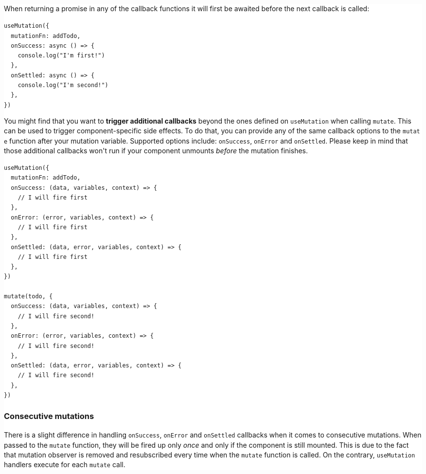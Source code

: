 [//]: # 'Example4'

When returning a promise in any of the callback functions it will first be awaited before the next callback is called:

[//]: # 'Example5'

```tsx
useMutation({
  mutationFn: addTodo,
  onSuccess: async () => {
    console.log("I'm first!")
  },
  onSettled: async () => {
    console.log("I'm second!")
  },
})
```

[//]: # 'Example5'

You might find that you want to **trigger additional callbacks** beyond the ones defined on `useMutation` when calling `mutate`. This can be used to trigger component-specific side effects. To do that, you can provide any of the same callback options to the `mutate` function after your mutation variable. Supported options include: `onSuccess`, `onError` and `onSettled`. Please keep in mind that those additional callbacks won't run if your component unmounts _before_ the mutation finishes.

[//]: # 'Example6'

```tsx
useMutation({
  mutationFn: addTodo,
  onSuccess: (data, variables, context) => {
    // I will fire first
  },
  onError: (error, variables, context) => {
    // I will fire first
  },
  onSettled: (data, error, variables, context) => {
    // I will fire first
  },
})

mutate(todo, {
  onSuccess: (data, variables, context) => {
    // I will fire second!
  },
  onError: (error, variables, context) => {
    // I will fire second!
  },
  onSettled: (data, error, variables, context) => {
    // I will fire second!
  },
})
```

[//]: # 'Example6'

### Consecutive mutations

There is a slight difference in handling `onSuccess`, `onError` and `onSettled` callbacks when it comes to consecutive mutations. When passed to the `mutate` function, they will be fired up only _once_ and only if the component is still mounted. This is due to the fact that mutation observer is removed and resubscribed every time when the `mutate` function is called. On the contrary, `useMutation` handlers execute for each `mutate` call.


[//]: # 'Example'
[//]: # 'Example'
[//]: # 'Info1'
[//]: # 'Info1'
[//]: # 'Example2'
[//]: # 'Example2'
[//]: # 'Example3'
[//]: # 'Example3'
[//]: # 'Example7'
[//]: # 'Example7'
[//]: # 'Example8'
[//]: # 'Example8'
[//]: # 'Example9'
[//]: # 'Example9'
[//]: # 'Example10'
[//]: # 'Example10'
[//]: # 'Example11'
[//]: # 'Example11'
[//]: # 'Materials'
[//]: # 'Materials'